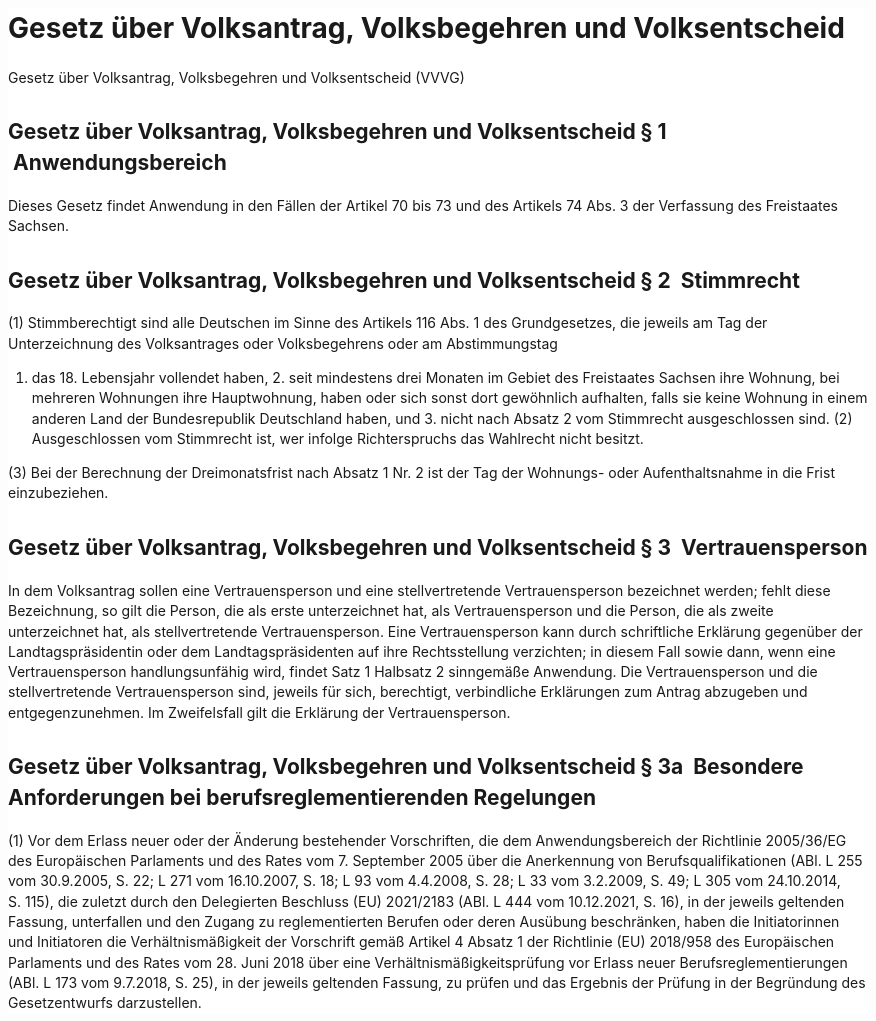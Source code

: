 # Gesetz über Volksantrag, Volksbegehren und Volksentscheid

Gesetz über Volksantrag, Volksbegehren und Volksentscheid (VVVG)

## Gesetz über Volksantrag, Volksbegehren und Volksentscheid § 1  Anwendungsbereich

Dieses Gesetz findet Anwendung in den Fällen der Artikel 70 bis 73 und des Artikels 74 Abs. 3 der 
        Verfassung des Freistaates Sachsen.


## Gesetz über Volksantrag, Volksbegehren und Volksentscheid § 2  Stimmrecht

(1) Stimmberechtigt sind alle Deutschen im Sinne des Artikels 116 Abs. 1 des             Grundgesetzes, die jeweils am Tag der Unterzeichnung des Volksantrages oder Volksbegehrens oder am Abstimmungstag

1. das 18. Lebensjahr vollendet haben, 2. seit mindestens drei Monaten im Gebiet des Freistaates Sachsen ihre Wohnung, bei mehreren Wohnungen ihre Hauptwohnung, haben oder sich sonst dort gewöhnlich aufhalten, falls sie keine Wohnung in einem anderen Land der Bundesrepublik Deutschland haben, und 3. nicht nach Absatz 2 vom Stimmrecht ausgeschlossen sind. (2) Ausgeschlossen vom Stimmrecht ist, wer infolge Richterspruchs das Wahlrecht nicht besitzt.

(3) Bei der Berechnung der Dreimonatsfrist nach Absatz 1 Nr. 2 ist der Tag der Wohnungs- oder Aufenthaltsnahme in die Frist einzubeziehen.


## Gesetz über Volksantrag, Volksbegehren und Volksentscheid § 3  Vertrauensperson

In dem Volksantrag sollen eine Vertrauensperson und eine stellvertretende Vertrauensperson bezeichnet werden; fehlt diese Bezeichnung, so gilt die Person, die als erste unterzeichnet hat, als Vertrauensperson und die Person, die als zweite unterzeichnet hat, als stellvertretende Vertrauensperson. Eine Vertrauensperson kann durch schriftliche Erklärung gegenüber der Landtagspräsidentin oder dem Landtagspräsidenten auf ihre Rechtsstellung verzichten; in diesem Fall sowie dann, wenn eine Vertrauensperson handlungsunfähig wird, findet Satz 1 Halbsatz 2 sinngemäße Anwendung. Die Vertrauensperson und die stellvertretende Vertrauensperson sind, jeweils für sich, berechtigt, verbindliche Erklärungen zum Antrag abzugeben und entgegenzunehmen. Im Zweifelsfall gilt die Erklärung der Vertrauensperson.


## Gesetz über Volksantrag, Volksbegehren und Volksentscheid § 3a  Besondere Anforderungen bei berufsreglementierenden Regelungen

(1) Vor dem Erlass neuer oder der Änderung bestehender Vorschriften, die dem Anwendungsbereich der Richtlinie 2005/36/EG des Europäischen Parlaments und des Rates vom 7. September 2005 über die Anerkennung von Berufsqualifikationen (ABl. L 255 vom 30.9.2005, S. 22; L 271 vom 16.10.2007, S. 18; L 93 vom 4.4.2008, S. 28; L 33 vom 3.2.2009, S. 49; L 305 vom 24.10.2014, S. 115), die zuletzt durch den Delegierten Beschluss (EU) 2021/2183 (ABl. L 444 vom 10.12.2021, S. 16), in der jeweils geltenden Fassung, unterfallen und den Zugang zu reglementierten Berufen oder deren Ausübung beschränken, haben die Initiatorinnen und Initiatoren die Verhältnismäßigkeit der Vorschrift gemäß Artikel 4 Absatz 1 der Richtlinie (EU) 2018/958 des Europäischen Parlaments und des Rates vom 28. Juni 2018 über eine Verhältnismäßigkeitsprüfung vor Erlass neuer Berufsreglementierungen (ABl. L 173 vom 9.7.2018, S. 25), in der jeweils geltenden Fassung, zu prüfen und das Ergebnis der Prüfung in der Begründung des Gesetzentwurfs darzustellen.
